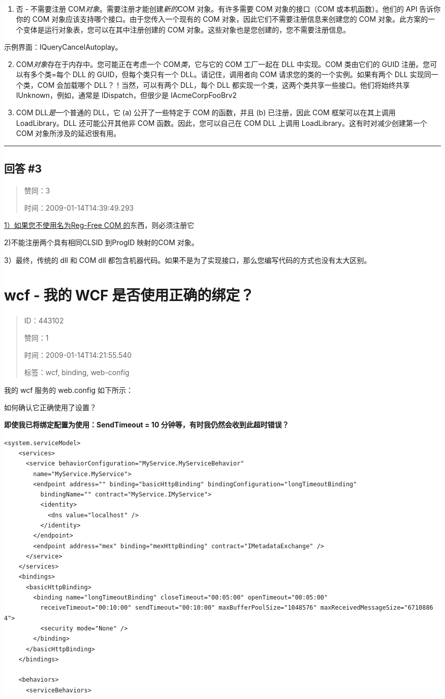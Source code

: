 1) 否 - 不需要注册 COM*对象*。需要注册才能创建*新的*COM 对象。有许多需要 COM 对象的接口（COM 或本机函数）。他们的 API 告诉你你的 COM 对象应该支持哪个接口。由于您传入一个现有的 COM 对象，因此它们不需要注册信息来创建您的 COM 对象。此方案的一个变体是运行对象表，您可以在其中注册创建的 COM 对象。这些对象也是您创建的，您不需要注册信息。

示例界面：IQueryCancelAutoplay。

2) COM*对象*存在于内存中。您可能正在考虑一个 COM*类*，它与它的 COM 工厂一起在 DLL 中实现。COM 类由它们的 GUID 注册。您可以有多个类=每个 DLL 的 GUID，但每个类只有一个 DLL。请记住，调用者向 COM 请求您的类的一个实例。如果有两个 DLL 实现同一个类，COM 会加载哪个 DLL？！当然，可以有两个 DLL，每个 DLL 都实现一个类，这两个类共享一些接口。他们将始终共享 IUnknown，例如，通常是 IDispatch，但很少是 IAcmeCorpFooBrv2

3) COM DLL*是*一个普通的 DLL，它 (a) 公开了一些特定于 COM 的函数，并且 (b) 已注册，因此 COM 框架可以在其上调用 LoadLibrary。DLL 还可能公开其他非 COM 函数。因此，您可以自己在 COM DLL 上调用 LoadLibrary。这有时对减少创建第一个 COM 对象所涉及的延迟很有用。

* * *

## 回答 #3

> 赞同：3
> 
> 时间：2009-01-14T14:39:49.293

[1）如果您不使用名为Reg-Free COM 的](http://msdn.microsoft.com/en-us/magazine/cc188708.aspx)东西，则必须注册它

2)不能注册两个具有相同CLSID 到ProgID 映射的COM 对象。

3）最终，传统的 dll 和 COM dll 都包含机器代码。如果不是为了实现接口，那么您编写代码的方式也没有太大区别。

# wcf - 我的 WCF 是否使用正确的绑定？

> ID：443102
> 
> 赞同：1
> 
> 时间：2009-01-14T14:21:55.540
> 
> 标签：wcf, binding, web-config

我的 wcf 服务的 web.config 如下所示：

如何确认它正确使用了设置？

**即使我已将绑定配置为使用：SendTimeout = 10 分钟等，有时我仍然会收到此超时错误？**

```
<system.serviceModel>
    <services>
      <service behaviorConfiguration="MyService.MyServiceBehavior"
        name="MyService.MyService">
        <endpoint address="" binding="basicHttpBinding" bindingConfiguration="longTimeoutBinding"
          bindingName="" contract="MyService.IMyService">
          <identity>
            <dns value="localhost" />
          </identity>
        </endpoint>
        <endpoint address="mex" binding="mexHttpBinding" contract="IMetadataExchange" />
      </service>
    </services>
    <bindings>
      <basicHttpBinding>
        <binding name="longTimeoutBinding" closeTimeout="00:05:00" openTimeout="00:05:00"
          receiveTimeout="00:10:00" sendTimeout="00:10:00" maxBufferPoolSize="1048576" maxReceivedMessageSize="67108864">
          <security mode="None" />
        </binding>
      </basicHttpBinding>
    </bindings>

    <behaviors>
      <serviceBehaviors>
```
